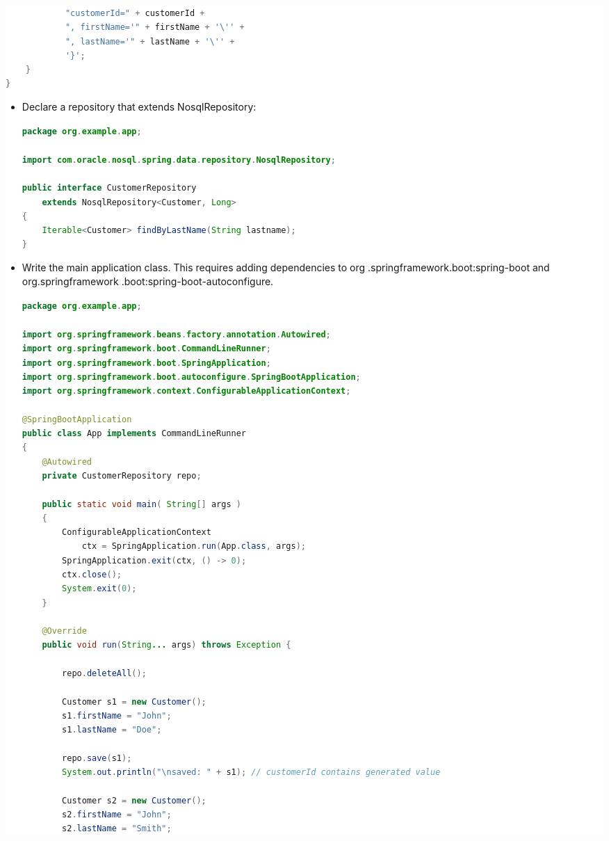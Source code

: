   ```java
              "customerId=" + customerId +
              ", firstName='" + firstName + '\'' +
              ", lastName='" + lastName + '\'' +
              '}';
      }
  }
  ```

* Declare a repository that extends NosqlRepository:

    ```java
    package org.example.app;

    import com.oracle.nosql.spring.data.repository.NosqlRepository;

    public interface CustomerRepository
        extends NosqlRepository<Customer, Long>
    {
        Iterable<Customer> findByLastName(String lastname);
    }
    ```

* Write the main application class. This requires adding dependencies to org
.springframework.boot:spring-boot and org.springframework
.boot:spring-boot-autoconfigure.

  ```java
  package org.example.app;

  import org.springframework.beans.factory.annotation.Autowired;
  import org.springframework.boot.CommandLineRunner;
  import org.springframework.boot.SpringApplication;
  import org.springframework.boot.autoconfigure.SpringBootApplication;
  import org.springframework.context.ConfigurableApplicationContext;

  @SpringBootApplication
  public class App implements CommandLineRunner
  {
      @Autowired
      private CustomerRepository repo;

      public static void main( String[] args )
      {
          ConfigurableApplicationContext
              ctx = SpringApplication.run(App.class, args);
          SpringApplication.exit(ctx, () -> 0);
          ctx.close();
          System.exit(0);
      }

      @Override
      public void run(String... args) throws Exception {

          repo.deleteAll();

          Customer s1 = new Customer();
          s1.firstName = "John";
          s1.lastName = "Doe";

          repo.save(s1);
          System.out.println("\nsaved: " + s1); // customerId contains generated value

          Customer s2 = new Customer();
          s2.firstName = "John";
          s2.lastName = "Smith";

  ```